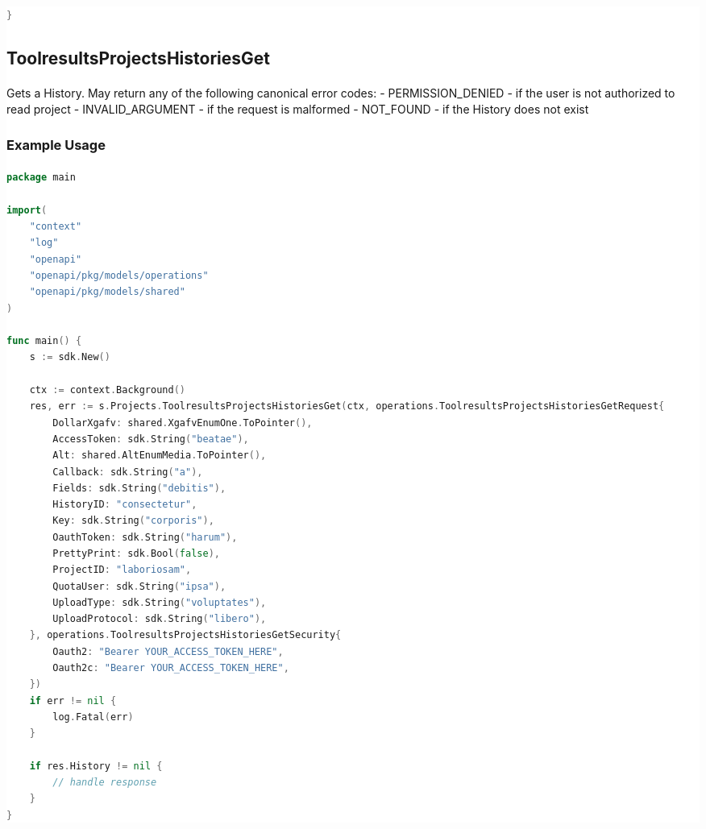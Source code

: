 ```go
}
```

## ToolresultsProjectsHistoriesGet

Gets a History. May return any of the following canonical error codes: - PERMISSION_DENIED - if the user is not authorized to read project - INVALID_ARGUMENT - if the request is malformed - NOT_FOUND - if the History does not exist

### Example Usage

```go
package main

import(
	"context"
	"log"
	"openapi"
	"openapi/pkg/models/operations"
	"openapi/pkg/models/shared"
)

func main() {
    s := sdk.New()

    ctx := context.Background()
    res, err := s.Projects.ToolresultsProjectsHistoriesGet(ctx, operations.ToolresultsProjectsHistoriesGetRequest{
        DollarXgafv: shared.XgafvEnumOne.ToPointer(),
        AccessToken: sdk.String("beatae"),
        Alt: shared.AltEnumMedia.ToPointer(),
        Callback: sdk.String("a"),
        Fields: sdk.String("debitis"),
        HistoryID: "consectetur",
        Key: sdk.String("corporis"),
        OauthToken: sdk.String("harum"),
        PrettyPrint: sdk.Bool(false),
        ProjectID: "laboriosam",
        QuotaUser: sdk.String("ipsa"),
        UploadType: sdk.String("voluptates"),
        UploadProtocol: sdk.String("libero"),
    }, operations.ToolresultsProjectsHistoriesGetSecurity{
        Oauth2: "Bearer YOUR_ACCESS_TOKEN_HERE",
        Oauth2c: "Bearer YOUR_ACCESS_TOKEN_HERE",
    })
    if err != nil {
        log.Fatal(err)
    }

    if res.History != nil {
        // handle response
    }
}
```
